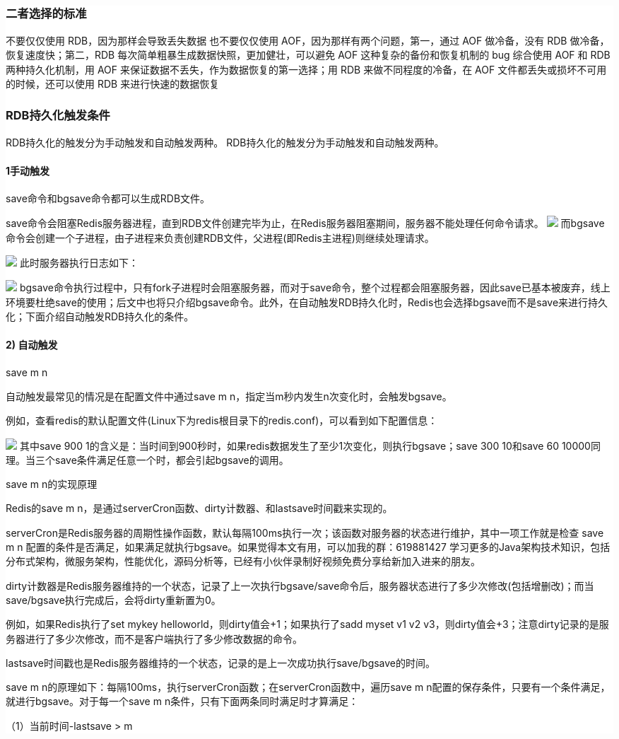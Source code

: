 ### 二者选择的标准
不要仅仅使用 RDB，因为那样会导致丢失数据
也不要仅仅使用 AOF，因为那样有两个问题，第一，通过 AOF 做冷备，没有 RDB 做冷备，恢复速度快；第二，RDB 每次简单粗暴生成数据快照，更加健壮，可以避免 AOF 这种复杂的备份和恢复机制的 bug
综合使用 AOF 和 RDB 两种持久化机制，用 AOF 来保证数据不丢失，作为数据恢复的第一选择；用 RDB 来做不同程度的冷备，在 AOF 文件都丢失或损坏不可用的时候，还可以使用 RDB 来进行快速的数据恢复

### RDB持久化触发条件
RDB持久化的触发分为手动触发和自动触发两种。
RDB持久化的触发分为手动触发和自动触发两种。
#### 1手动触发
save命令和bgsave命令都可以生成RDB文件。

save命令会阻塞Redis服务器进程，直到RDB文件创建完毕为止，在Redis服务器阻塞期间，服务器不能处理任何命令请求。
![](/image/2019-11-06-redis-01.png)
而bgsave命令会创建一个子进程，由子进程来负责创建RDB文件，父进程(即Redis主进程)则继续处理请求。

![](/image/2019-11-06-redis-02.png)
此时服务器执行日志如下：

![](/image/2019-11-06-redis-03.png)
bgsave命令执行过程中，只有fork子进程时会阻塞服务器，而对于save命令，整个过程都会阻塞服务器，因此save已基本被废弃，线上环境要杜绝save的使用；后文中也将只介绍bgsave命令。此外，在自动触发RDB持久化时，Redis也会选择bgsave而不是save来进行持久化；下面介绍自动触发RDB持久化的条件。

#### 2) 自动触发
save m n

自动触发最常见的情况是在配置文件中通过save m n，指定当m秒内发生n次变化时，会触发bgsave。

例如，查看redis的默认配置文件(Linux下为redis根目录下的redis.conf)，可以看到如下配置信息：

![](/image/2019-11-06-redis-04.png)
其中save 900 1的含义是：当时间到900秒时，如果redis数据发生了至少1次变化，则执行bgsave；save 300 10和save 60 10000同理。当三个save条件满足任意一个时，都会引起bgsave的调用。

save m n的实现原理

Redis的save m n，是通过serverCron函数、dirty计数器、和lastsave时间戳来实现的。

serverCron是Redis服务器的周期性操作函数，默认每隔100ms执行一次；该函数对服务器的状态进行维护，其中一项工作就是检查 save m n 配置的条件是否满足，如果满足就执行bgsave。如果觉得本文有用，可以加我的群：619881427 学习更多的Java架构技术知识，包括分布式架构，微服务架构，性能优化，源码分析等，已经有小伙伴录制好视频免费分享给新加入进来的朋友。

dirty计数器是Redis服务器维持的一个状态，记录了上一次执行bgsave/save命令后，服务器状态进行了多少次修改(包括增删改)；而当save/bgsave执行完成后，会将dirty重新置为0。

例如，如果Redis执行了set mykey helloworld，则dirty值会+1；如果执行了sadd myset v1 v2 v3，则dirty值会+3；注意dirty记录的是服务器进行了多少次修改，而不是客户端执行了多少修改数据的命令。

lastsave时间戳也是Redis服务器维持的一个状态，记录的是上一次成功执行save/bgsave的时间。

save m n的原理如下：每隔100ms，执行serverCron函数；在serverCron函数中，遍历save m n配置的保存条件，只要有一个条件满足，就进行bgsave。对于每一个save m n条件，只有下面两条同时满足时才算满足：

（1）当前时间-lastsave > m
